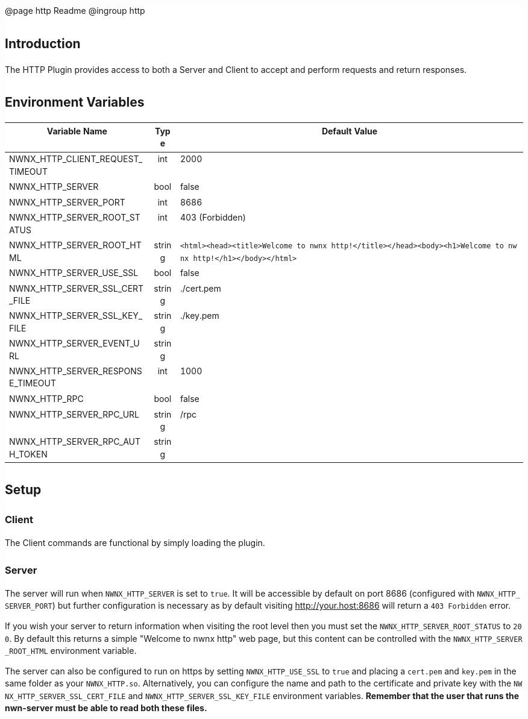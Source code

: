 @page http Readme
@ingroup http

## Introduction
The HTTP Plugin provides access to both a Server and Client to accept and perform requests and return responses.

## Environment Variables

| Variable Name                     |  Type      | Default Value      |
| ----------------------------------| :--------: | ------------------ |
| NWNX_HTTP_CLIENT_REQUEST_TIMEOUT  | int        | 2000               |
| NWNX_HTTP_SERVER                  | bool       | false              |
| NWNX_HTTP_SERVER_PORT             | int        | 8686               |
| NWNX_HTTP_SERVER_ROOT_STATUS      | int        | 403 (Forbidden)    |
| NWNX_HTTP_SERVER_ROOT_HTML        | string     | ```<html><head><title>Welcome to nwnx http!</title></head><body><h1>Welcome to nwnx http!</h1></body></html>```              |
| NWNX_HTTP_SERVER_USE_SSL          | bool       | false              |
| NWNX_HTTP_SERVER_SSL_CERT_FILE    | string     | ./cert.pem         |
| NWNX_HTTP_SERVER_SSL_KEY_FILE     | string     | ./key.pem          |
| NWNX_HTTP_SERVER_EVENT_URL        | string     |                    |
| NWNX_HTTP_SERVER_RESPONSE_TIMEOUT | int        | 1000               |
| NWNX_HTTP_RPC                     | bool       | false              |
| NWNX_HTTP_SERVER_RPC_URL          | string     | /rpc               |
| NWNX_HTTP_SERVER_RPC_AUTH_TOKEN   | string     |                    |

## Setup
### Client
The Client commands are functional by simply loading the plugin. 
### Server
The server will run when `NWNX_HTTP_SERVER` is set to `true`.
It will be accessible by default on port 8686 (configured with `NWNX_HTTP_SERVER_PORT`) but further
configuration is necessary as by default visiting http://your.host:8686 will return a `403 Forbidden` error.

If you wish your server to return information when visiting the root level then you must set the
`NWNX_HTTP_SERVER_ROOT_STATUS` to `200`. By default this returns a simple "Welcome to nwnx http" web page, 
but this content can be controlled with the `NWNX_HTTP_SERVER_ROOT_HTML` environment variable.

The server can also be configured to run on https by setting `NWNX_HTTP_USE_SSL` to `true` and placing
a `cert.pem` and `key.pem` in the same folder as your `NWNX_HTTP.so`. Alternatively, you can configure 
the name and path to the certificate and private key with the 
`NWNX_HTTP_SERVER_SSL_CERT_FILE` and `NWNX_HTTP_SERVER_SSL_KEY_FILE` environment variables. 
**Remember that the user that runs the nwn-server must be able to read both these files.**
